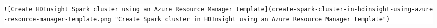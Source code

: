     ![Create HDInsight Spark cluster using an Azure Resource Manager template](create-spark-cluster-in-hdinsight-using-azure-resource-manager-template.png "Create Spark cluster in HDInsight using an Azure Resource Manager template")
